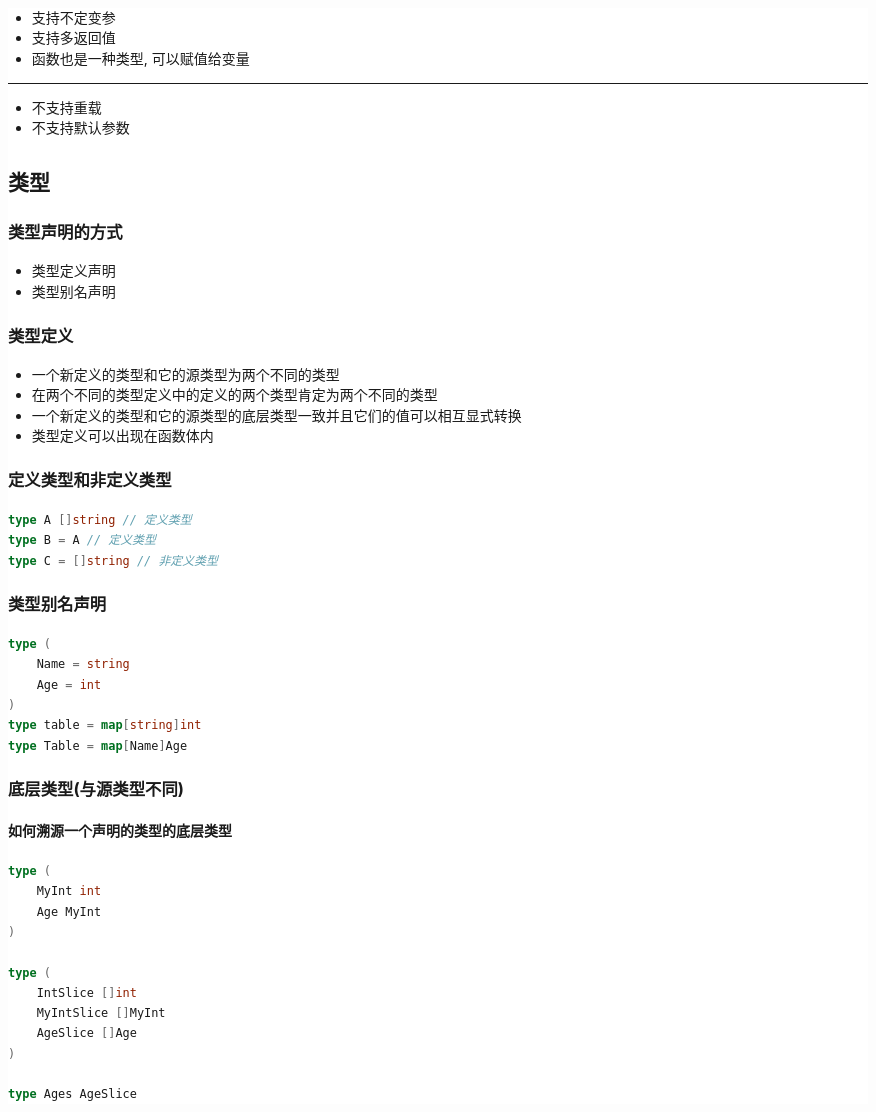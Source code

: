- 支持不定变参
- 支持多返回值
- 函数也是一种类型, 可以赋值给变量

---

- 不支持重载
- 不支持默认参数

## 类型

### 类型声明的方式

- 类型定义声明
- 类型别名声明

### 类型定义

- 一个新定义的类型和它的源类型为两个不同的类型
- 在两个不同的类型定义中的定义的两个类型肯定为两个不同的类型
- 一个新定义的类型和它的源类型的底层类型一致并且它们的值可以相互显式转换
- 类型定义可以出现在函数体内

### 定义类型和非定义类型

```go
type A []string // 定义类型
type B = A // 定义类型
type C = []string // 非定义类型
```

### 类型别名声明

```go
type (
    Name = string
    Age = int
)
type table = map[string]int
type Table = map[Name]Age
```

### 底层类型(与源类型不同)

#### 如何溯源一个声明的类型的底层类型

```go
type (
    MyInt int
    Age MyInt
)

type (
    IntSlice []int
    MyIntSlice []MyInt
    AgeSlice []Age
)

type Ages AgeSlice
```
